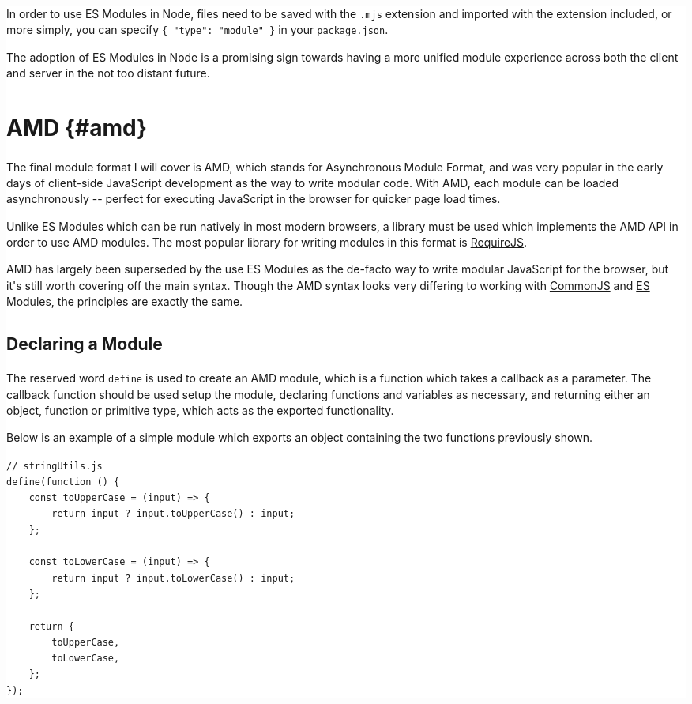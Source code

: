 In order to use ES Modules in Node, files need to be saved with the `.mjs` extension and imported with the extension
included, or more simply, you can specify `{ "type": "module" }` in your `package.json`.

The adoption of ES Modules in Node is a promising sign towards having a more unified module experience across both the
client and server in the not too distant future.

# AMD {#amd}

The final module format I will cover is AMD, which stands for Asynchronous Module Format, and was very popular in the
early days of client-side JavaScript development as the way to write modular code. With AMD, each module can be loaded
asynchronously -- perfect for executing JavaScript in the browser for quicker page load times.

Unlike ES Modules which can be run natively in most modern browsers, a library must be used which implements the AMD API
in order to use AMD modules. The most popular library for writing modules in this format is [RequireJS][requirejs-url].

AMD has largely been superseded by the use ES Modules as the de-facto way to write modular JavaScript for the browser,
but it's still worth covering off the main syntax. Though the AMD syntax looks very differing to working with
[CommonJS](#common-js) and [ES Modules](#es-modules), the principles are exactly the same.

## Declaring a Module

The reserved word `define` is used to create an AMD module, which is a function which takes a callback as a parameter.
The callback function should be used setup the module, declaring functions and variables as necessary, and returning
either an object, function or primitive type, which acts as the exported functionality.

Below is an example of a simple module which exports an object containing the two functions previously shown.

```
// stringUtils.js
define(function () {
    const toUpperCase = (input) => {
        return input ? input.toUpperCase() : input;
    };

    const toLowerCase = (input) => {
        return input ? input.toLowerCase() : input;
    };

    return {
        toUpperCase,
        toLowerCase,
    };
});
```


[webpack-url]: https://webpack.js.org/
[browserify-url]: http://browserify.org/
[requirejs-url]: https://requirejs.org/
[tree-shaking-url]: https://webpack.js.org/guides/tree-shaking/
[cloudflare-http2-url]: https://www.cloudflare.com/website-optimization/http2/what-is-http2/
[requirejs-url]: https://requirejs.org/
[babel-url]: https://babeljs.io/